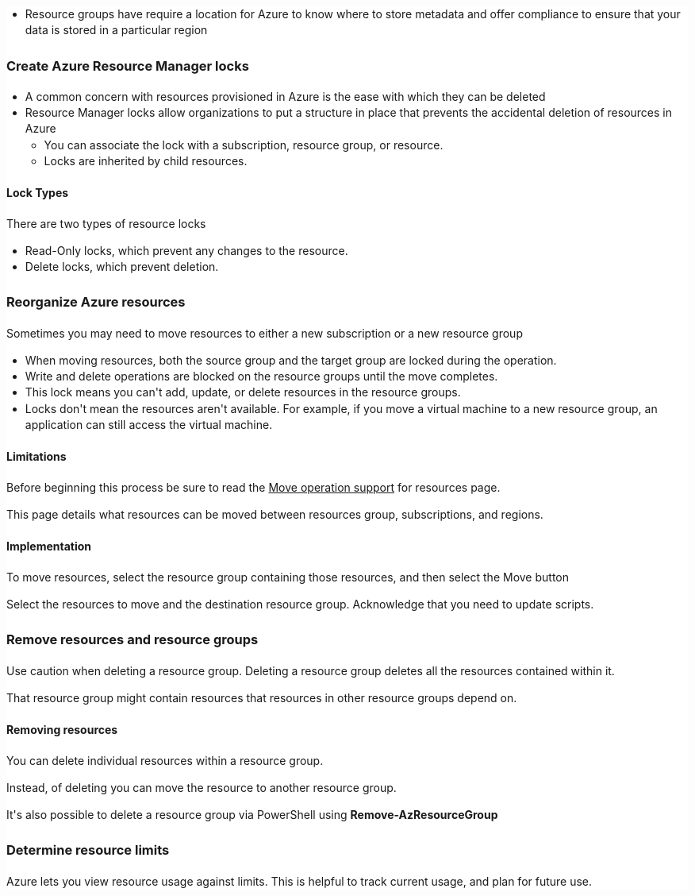* Resource groups have require a location for Azure to know where to store metadata and offer compliance to ensure that your data is stored in a particular region

### Create Azure Resource Manager locks
- A common concern with resources provisioned in Azure is the ease with which they can be deleted
- Resource Manager locks allow organizations to put a structure in place that prevents the accidental deletion of resources in Azure
	- You can associate the lock with a subscription, resource group, or resource.
	- Locks are inherited by child resources.

#### Lock Types
There are two types of resource locks

* Read-Only locks, which prevent any changes to the resource.
* Delete locks, which prevent deletion.

### Reorganize Azure resources
Sometimes you may need to move resources to either a new subscription or a new resource group

* When moving resources, both the source group and the target group are locked during the operation. 
* Write and delete operations are blocked on the resource groups until the move completes.
* This lock means you can't add, update, or delete resources in the resource groups.
* Locks don't mean the resources aren't available. For example, if you move a virtual machine to a new resource group, an application can still access the virtual machine.

#### Limitations
Before beginning this process be sure to read the [Move operation support](https://learn.microsoft.com/en-us/azure/azure-resource-manager/management/move-support-resources) for resources page. 

This page details what resources can be moved between resources group, subscriptions, and regions.

#### Implementation
To move resources, select the resource group containing those resources, and then select the Move button

Select the resources to move and the destination resource group. Acknowledge that you need to update scripts.

### Remove resources and resource groups
Use caution when deleting a resource group. Deleting a resource group deletes all the resources contained within it.

That resource group might contain resources that resources in other resource groups depend on.

#### Removing resources
You can delete individual resources within a resource group.

Instead, of deleting you can move the resource to another resource group.

It's also possible to delete a resource group via PowerShell using **Remove-AzResourceGroup**

### Determine resource limits
Azure lets you view resource usage against limits. This is helpful to track current usage, and plan for future use.

